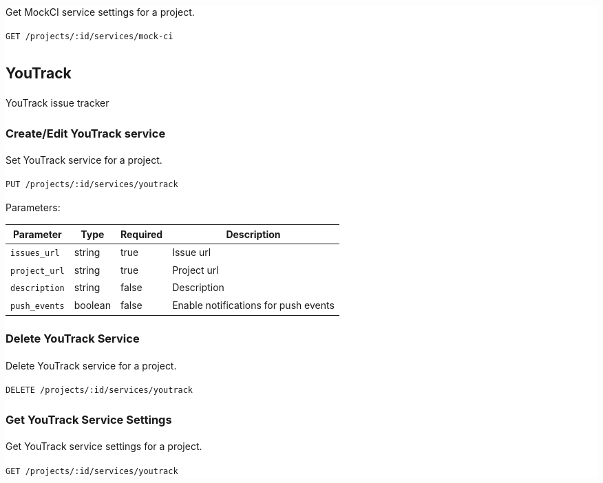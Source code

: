 Get MockCI service settings for a project.

```
GET /projects/:id/services/mock-ci
```

[11435]: https://gitlab.com/gitlab-org/gitlab-foss/merge_requests/11435

## YouTrack

YouTrack issue tracker

### Create/Edit YouTrack service

Set YouTrack service for a project.

```
PUT /projects/:id/services/youtrack
```

Parameters:

| Parameter | Type | Required | Description |
| --------- | ---- | -------- | ----------- |
| `issues_url` | string | true | Issue url |
| `project_url` | string | true | Project url |
| `description` | string | false | Description |
| `push_events` | boolean | false | Enable notifications for push events |

### Delete YouTrack Service

Delete YouTrack service for a project.

```
DELETE /projects/:id/services/youtrack
```

### Get YouTrack Service Settings

Get YouTrack service settings for a project.

```
GET /projects/:id/services/youtrack
```
